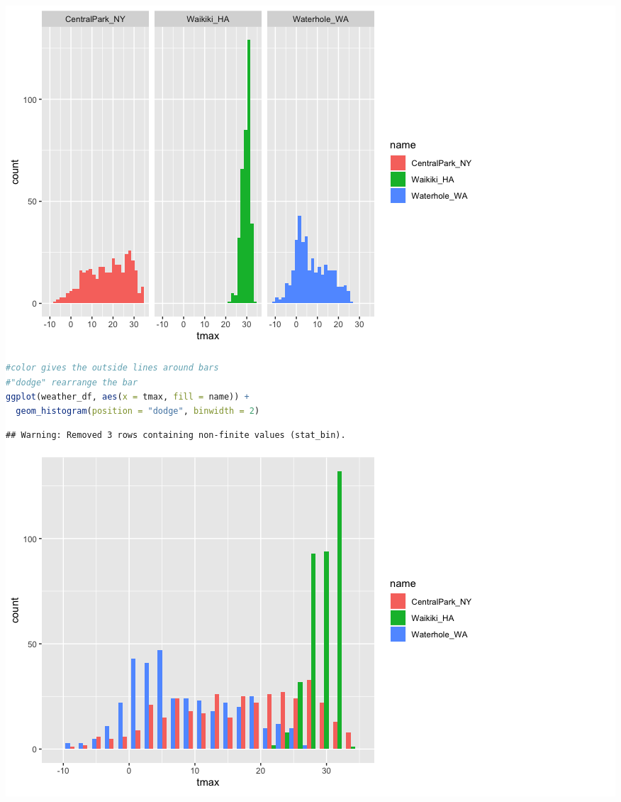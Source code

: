 ![](vis_and_eda_files/figure-gfm/unnamed-chunk-12-1.png)

``` r
#color gives the outside lines around bars
#"dodge" rearrange the bar
ggplot(weather_df, aes(x = tmax, fill = name)) + 
  geom_histogram(position = "dodge", binwidth = 2)
```

    ## Warning: Removed 3 rows containing non-finite values (stat_bin).

![](vis_and_eda_files/figure-gfm/unnamed-chunk-12-2.png)
